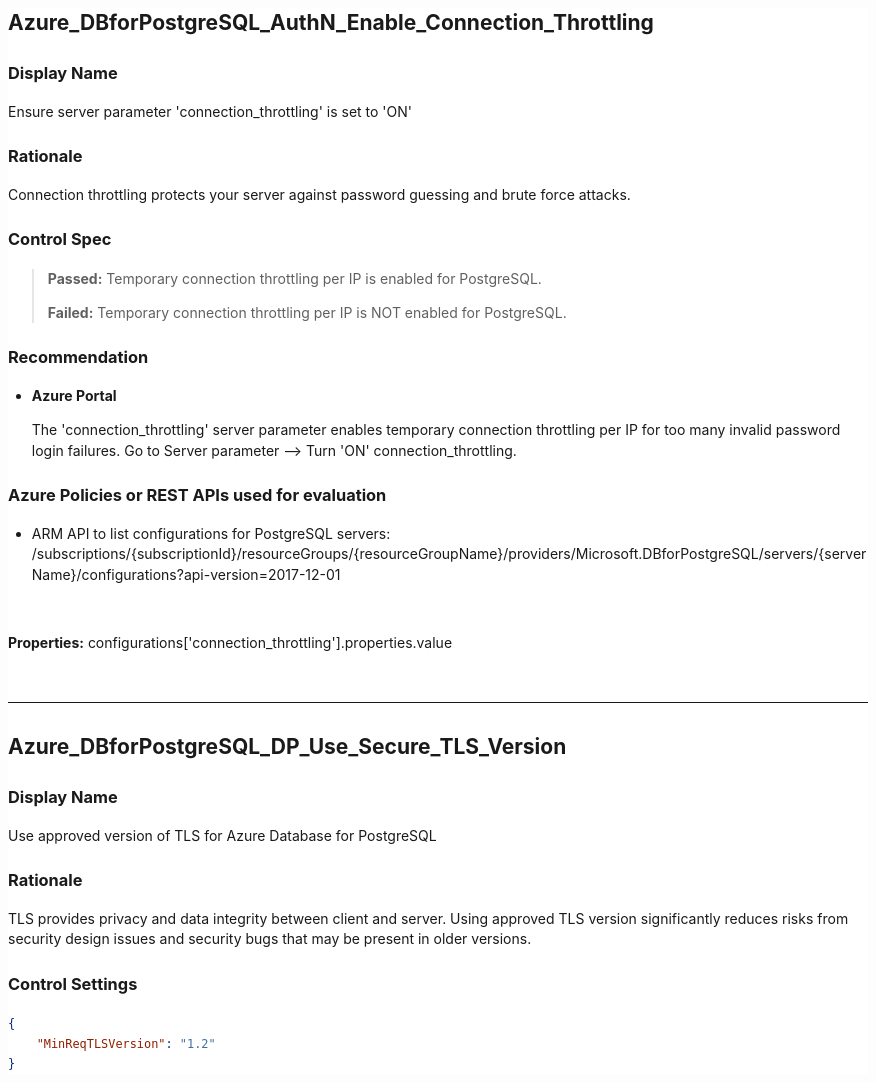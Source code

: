 ## Azure_DBforPostgreSQL_AuthN_Enable_Connection_Throttling 

### Display Name 
Ensure server parameter 'connection_throttling' is set to 'ON' 

### Rationale 
Connection throttling protects your server against password guessing and brute force attacks. 

### Control Spec 

> **Passed:** 
> Temporary connection throttling per IP is enabled for PostgreSQL.
> 
> **Failed:** 
> Temporary connection throttling per IP is NOT enabled for PostgreSQL.
>
### Recommendation 

- **Azure Portal** 

	 The 'connection_throttling' server parameter enables temporary connection throttling per IP for too many invalid password login failures. Go to Server parameter --> Turn 'ON' connection_throttling. 



### Azure Policies or REST APIs used for evaluation 

- ARM API to list configurations for PostgreSQL servers: 
/subscriptions/{subscriptionId}/resourceGroups/{resourceGroupName}/providers/Microsoft.DBforPostgreSQL/servers/{serverName}/configurations?api-version=2017-12-01 
<br />
 
**Properties:** configurations['connection_throttling'].properties.value
 <br />

<br />

___ 

## Azure_DBforPostgreSQL_DP_Use_Secure_TLS_Version 

### Display Name 
Use approved version of TLS for Azure Database for PostgreSQL 

### Rationale 
TLS provides privacy and data integrity between client and server. Using approved TLS version significantly reduces risks from security design issues and security bugs that may be present in older versions. 

### Control Settings 
```json 
{
    "MinReqTLSVersion": "1.2"
}
 ```
